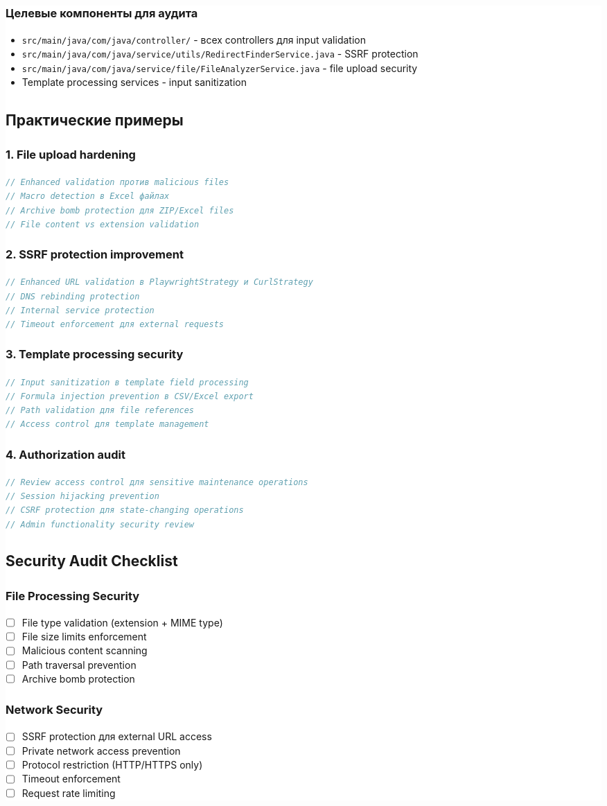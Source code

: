 ### Целевые компоненты для аудита
- `src/main/java/com/java/controller/` - всех controllers для input validation
- `src/main/java/com/java/service/utils/RedirectFinderService.java` - SSRF protection
- `src/main/java/com/java/service/file/FileAnalyzerService.java` - file upload security
- Template processing services - input sanitization

## Практические примеры

### 1. File upload hardening
```java
// Enhanced validation против malicious files
// Macro detection в Excel файлах
// Archive bomb protection для ZIP/Excel files
// File content vs extension validation
```

### 2. SSRF protection improvement
```java
// Enhanced URL validation в PlaywrightStrategy и CurlStrategy
// DNS rebinding protection
// Internal service protection
// Timeout enforcement для external requests
```

### 3. Template processing security
```java
// Input sanitization в template field processing
// Formula injection prevention в CSV/Excel export
// Path validation для file references
// Access control для template management
```

### 4. Authorization audit
```java
// Review access control для sensitive maintenance operations
// Session hijacking prevention
// CSRF protection для state-changing operations
// Admin functionality security review
```

## Security Audit Checklist

### File Processing Security
- [ ] File type validation (extension + MIME type)
- [ ] File size limits enforcement
- [ ] Malicious content scanning
- [ ] Path traversal prevention
- [ ] Archive bomb protection

### Network Security
- [ ] SSRF protection для external URL access
- [ ] Private network access prevention
- [ ] Protocol restriction (HTTP/HTTPS only)
- [ ] Timeout enforcement
- [ ] Request rate limiting
